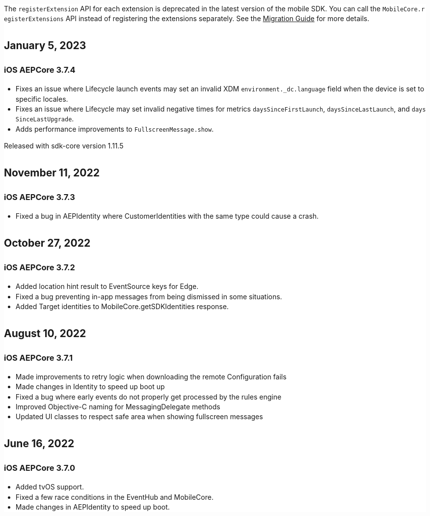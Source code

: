 <InlineAlert variant="info" slots="text"/>

The `registerExtension` API for each extension is deprecated in the latest version of the mobile SDK. You can call the `MobileCore.registerExtensions` API instead of registering the extensions separately. See the [Migration Guide](../../../resources/migration/android/migrate-to-2x.md) for more details.

## January 5, 2023

### iOS AEPCore 3.7.4

* Fixes an issue where Lifecycle launch events may set an invalid XDM `environment._dc.language` field when the device is set to specific locales.
* Fixes an issue where Lifecycle may set invalid negative times for metrics `daysSinceFirstLaunch`, `daysSinceLastLaunch`, and `daysSinceLastUpgrade`.
* Adds performance improvements to `FullscreenMessage.show`.

Released with sdk-core version 1.11.5

## November 11, 2022

### iOS AEPCore 3.7.3

* Fixed a bug in AEPIdentity where CustomerIdentities with the same type could cause a crash.

## October 27, 2022

### iOS AEPCore 3.7.2

* Added location hint result to EventSource keys for Edge.
* Fixed a bug preventing in-app messages from being dismissed in some situations.
* Added Target identities to MobileCore.getSDKIdentities response.

## August 10, 2022

### iOS AEPCore 3.7.1

* Made improvements to retry logic when downloading the remote Configuration fails
* Made changes in Identity to speed up boot up
* Fixed a bug where early events do not properly get processed by the rules engine
* Improved Objective-C naming for MessagingDelegate methods
* Updated UI classes to respect safe area when showing fullscreen messages

## June 16, 2022

### iOS AEPCore 3.7.0

* Added tvOS support.
* Fixed a few race conditions in the EventHub and MobileCore.
* Made changes in AEPIdentity to speed up boot.
